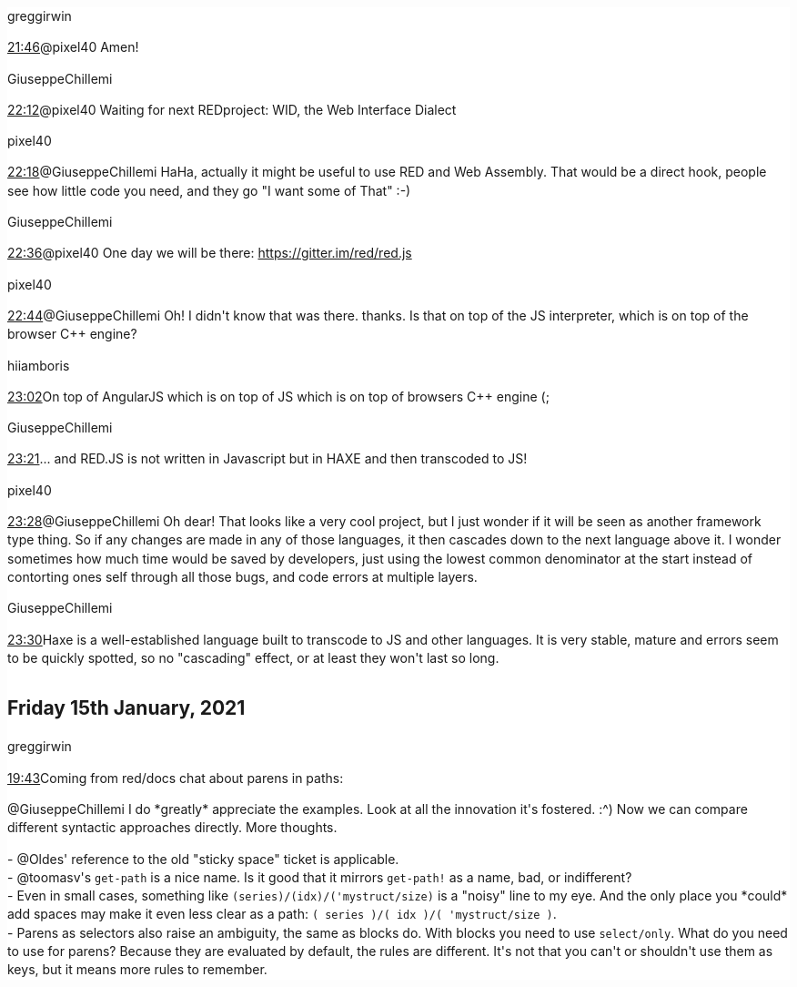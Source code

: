 greggirwin

[21:46](#msg5ffcc73899549911fc170f5f)@pixel40 Amen!

GiuseppeChillemi

[22:12](#msg5ffccd604498e01bbfa00ab0)@pixel40 Waiting for next REDproject: WID, the Web Interface Dialect

pixel40

[22:18](#msg5ffccecdd5f4bf2965de23cf)@GiuseppeChillemi HaHa, actually it might be useful to use RED and Web Assembly. That would be a direct hook, people see how little code you need, and they go "I want some of That" :-)

GiuseppeChillemi

[22:36](#msg5ffcd2decd31da3d9aa7a561)@pixel40 One day we will be there: https://gitter.im/red/red.js

pixel40

[22:44](#msg5ffcd4e3787d8f79c8f70c8a)@GiuseppeChillemi Oh! I didn't know that was there. thanks. Is that on top of the JS interpreter, which is on top of the browser C++ engine?

hiiamboris

[23:02](#msg5ffcd912fb85d46e04d73184)On top of AngularJS which is on top of JS which is on top of browsers C++ engine (;

GiuseppeChillemi

[23:21](#msg5ffcdd64fb85d46e04d73d1c)... and RED.JS is not written in Javascript but in HAXE and then transcoded to JS!

pixel40

[23:28](#msg5ffcdf1e99549911fc175802)@GiuseppeChillemi Oh dear! That looks like a very cool project, but I just wonder if it will be seen as another framework type thing. So if any changes are made in any of those languages, it then cascades down to the next language above it. I wonder sometimes how much time would be saved by developers, just using the lowest common denominator at the start instead of contorting ones self through all those bugs, and code errors at multiple layers.

GiuseppeChillemi

[23:30](#msg5ffcdfb291e9b71badce1f79)Haxe is a well-established language built to transcode to JS and other languages. It is very stable, mature and errors seem to be quickly spotted, so no "cascading" effect, or at least they won't last so long.

## Friday 15th January, 2021

greggirwin

[19:43](#msg6001f07a4498e01bbfad8fb5)Coming from red/docs chat about parens in paths:

@GiuseppeChillemi I do \*greatly* appreciate the examples. Look at all the innovation it's fostered. :^) Now we can compare different syntactic approaches directly. More thoughts.

\- @Oldes' reference to the old "sticky space" ticket is applicable.  
\- @toomasv's `get-path` is a nice name. Is it good that it mirrors `get-path!` as a name, bad, or indifferent?  
\- Even in small cases, something like `(series)/(idx)/('mystruct/size)` is a "noisy" line to my eye. And the only place you \*could* add spaces may make it even less clear as a path: `( series )/( idx )/( 'mystruct/size )`.  
\- Parens as selectors also raise an ambiguity, the same as blocks do. With blocks you need to use `select/only`. What do you need to use for parens? Because they are evaluated by default, the rules are different. It's not that you can't or shouldn't use them as keys, but it means more rules to remember.
